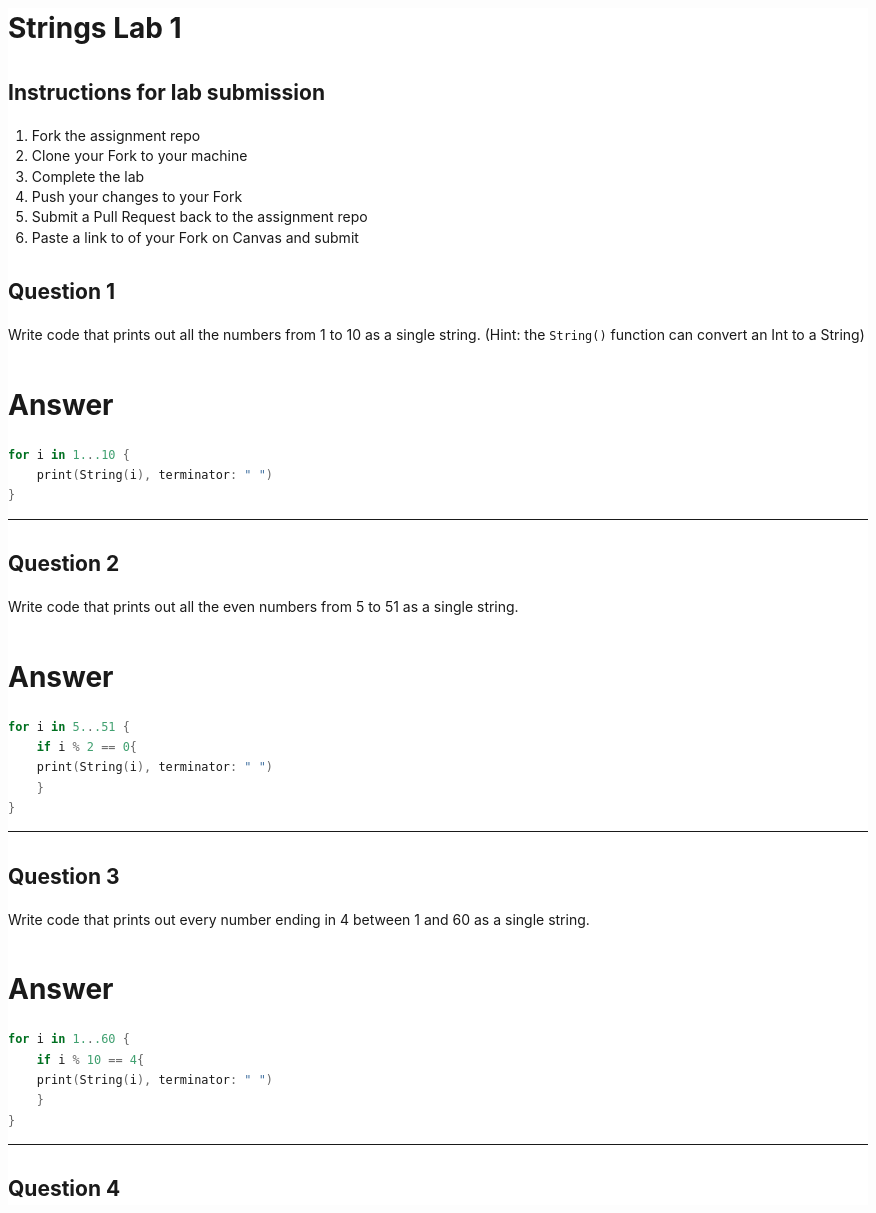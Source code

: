 # Strings Lab 1

## Instructions for lab submission

1. Fork the assignment repo
1. Clone your Fork to your machine
1. Complete the lab
1. Push your changes to your Fork
1. Submit a Pull Request back to the assignment repo
1. Paste a link to of your Fork on Canvas and submit

## Question 1

Write code that prints out all the numbers from 1 to 10 as a single string.
(Hint: the `String()` function can convert an Int to a String)
# Answer
```swift
for i in 1...10 {
    print(String(i), terminator: " ")
}
```
***
## Question 2

Write code that prints out all the even numbers from 5 to 51 as a single string.
# Answer
```swift
for i in 5...51 {
    if i % 2 == 0{
    print(String(i), terminator: " ")
    }
}
```
***
## Question 3

Write code that prints out every number ending in 4 between 1 and 60 as a single string.
# Answer
```swift
for i in 1...60 {
    if i % 10 == 4{
    print(String(i), terminator: " ")
    }
}
```
***
## Question 4

